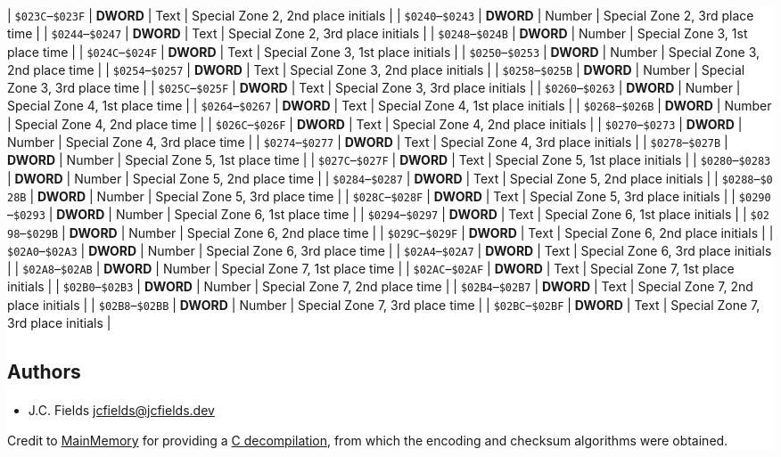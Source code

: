| `$023C`–`$023F` | **DWORD** | Text | Special Zone 2, 2nd place initials |
| `$0240`–`$0243` | **DWORD** | Number | Special Zone 2, 3rd place time |
| `$0244`–`$0247` | **DWORD** | Text | Special Zone 2, 3rd place initials |
| `$0248`–`$024B` | **DWORD** | Number | Special Zone 3, 1st place time |
| `$024C`–`$024F` | **DWORD** | Text | Special Zone 3, 1st place initials |
| `$0250`–`$0253` | **DWORD** | Number | Special Zone 3, 2nd place time |
| `$0254`–`$0257` | **DWORD** | Text | Special Zone 3, 2nd place initials |
| `$0258`–`$025B` | **DWORD** | Number | Special Zone 3, 3rd place time |
| `$025C`–`$025F` | **DWORD** | Text | Special Zone 3, 3rd place initials |
| `$0260`–`$0263` | **DWORD** | Number | Special Zone 4, 1st place time |
| `$0264`–`$0267` | **DWORD** | Text | Special Zone 4, 1st place initials |
| `$0268`–`$026B` | **DWORD** | Number | Special Zone 4, 2nd place time |
| `$026C`–`$026F` | **DWORD** | Text | Special Zone 4, 2nd place initials |
| `$0270`–`$0273` | **DWORD** | Number | Special Zone 4, 3rd place time |
| `$0274`–`$0277` | **DWORD** | Text | Special Zone 4, 3rd place initials |
| `$0278`–`$027B` | **DWORD** | Number | Special Zone 5, 1st place time |
| `$027C`–`$027F` | **DWORD** | Text | Special Zone 5, 1st place initials |
| `$0280`–`$0283` | **DWORD** | Number | Special Zone 5, 2nd place time |
| `$0284`–`$0287` | **DWORD** | Text | Special Zone 5, 2nd place initials |
| `$0288`–`$028B` | **DWORD** | Number | Special Zone 5, 3rd place time |
| `$028C`–`$028F` | **DWORD** | Text | Special Zone 5, 3rd place initials |
| `$0290`–`$0293` | **DWORD** | Number | Special Zone 6, 1st place time |
| `$0294`–`$0297` | **DWORD** | Text | Special Zone 6, 1st place initials |
| `$0298`–`$029B` | **DWORD** | Number | Special Zone 6, 2nd place time |
| `$029C`–`$029F` | **DWORD** | Text | Special Zone 6, 2nd place initials |
| `$02A0`–`$02A3` | **DWORD** | Number | Special Zone 6, 3rd place time |
| `$02A4`–`$02A7` | **DWORD** | Text | Special Zone 6, 3rd place initials |
| `$02A8`–`$02AB` | **DWORD** | Number | Special Zone 7, 1st place time |
| `$02AC`–`$02AF` | **DWORD** | Text | Special Zone 7, 1st place initials |
| `$02B0`–`$02B3` | **DWORD** | Number | Special Zone 7, 2nd place time |
| `$02B4`–`$02B7` | **DWORD** | Text | Special Zone 7, 2nd place initials |
| `$02B8`–`$02BB` | **DWORD** | Number | Special Zone 7, 3rd place time |
| `$02BC`–`$02BF` | **DWORD** | Text | Special Zone 7, 3rd place initials |

## Authors

- J.C. Fields <jcfields@jcfields.dev>

Credit to [MainMemory](http://mm.reimuhakurei.net/) for providing a [C decompilation](https://github.com/jcfieldsdev/sonic-cd-save-editor/blob/master/pcsave.c), from which the encoding and checksum algorithms were obtained.
